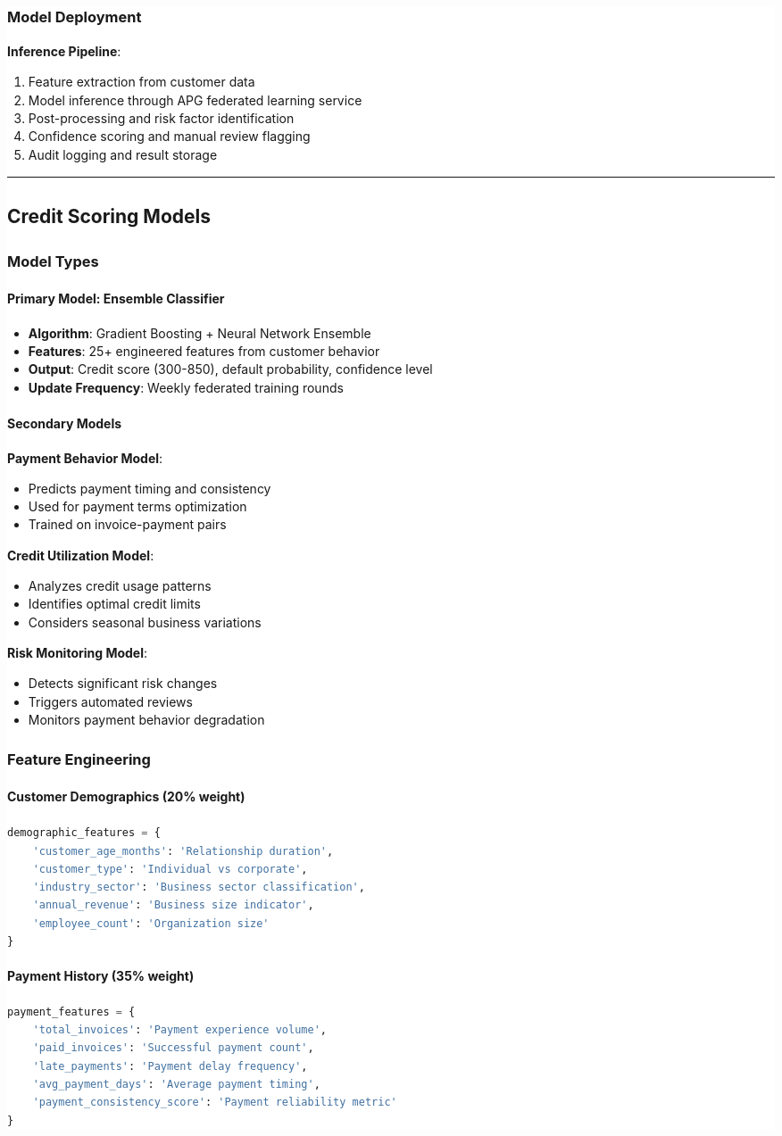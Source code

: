 ### Model Deployment

**Inference Pipeline**:
1. Feature extraction from customer data
2. Model inference through APG federated learning service
3. Post-processing and risk factor identification
4. Confidence scoring and manual review flagging
5. Audit logging and result storage

---

## Credit Scoring Models

### Model Types

#### Primary Model: Ensemble Classifier
- **Algorithm**: Gradient Boosting + Neural Network Ensemble
- **Features**: 25+ engineered features from customer behavior
- **Output**: Credit score (300-850), default probability, confidence level
- **Update Frequency**: Weekly federated training rounds

#### Secondary Models

**Payment Behavior Model**:
- Predicts payment timing and consistency
- Used for payment terms optimization
- Trained on invoice-payment pairs

**Credit Utilization Model**:
- Analyzes credit usage patterns
- Identifies optimal credit limits
- Considers seasonal business variations

**Risk Monitoring Model**:
- Detects significant risk changes
- Triggers automated reviews
- Monitors payment behavior degradation

### Feature Engineering

#### Customer Demographics (20% weight)
```python
demographic_features = {
    'customer_age_months': 'Relationship duration',
    'customer_type': 'Individual vs corporate',
    'industry_sector': 'Business sector classification',
    'annual_revenue': 'Business size indicator',
    'employee_count': 'Organization size'
}
```

#### Payment History (35% weight)
```python
payment_features = {
    'total_invoices': 'Payment experience volume',
    'paid_invoices': 'Successful payment count',
    'late_payments': 'Payment delay frequency',
    'avg_payment_days': 'Average payment timing',
    'payment_consistency_score': 'Payment reliability metric'
}
```
